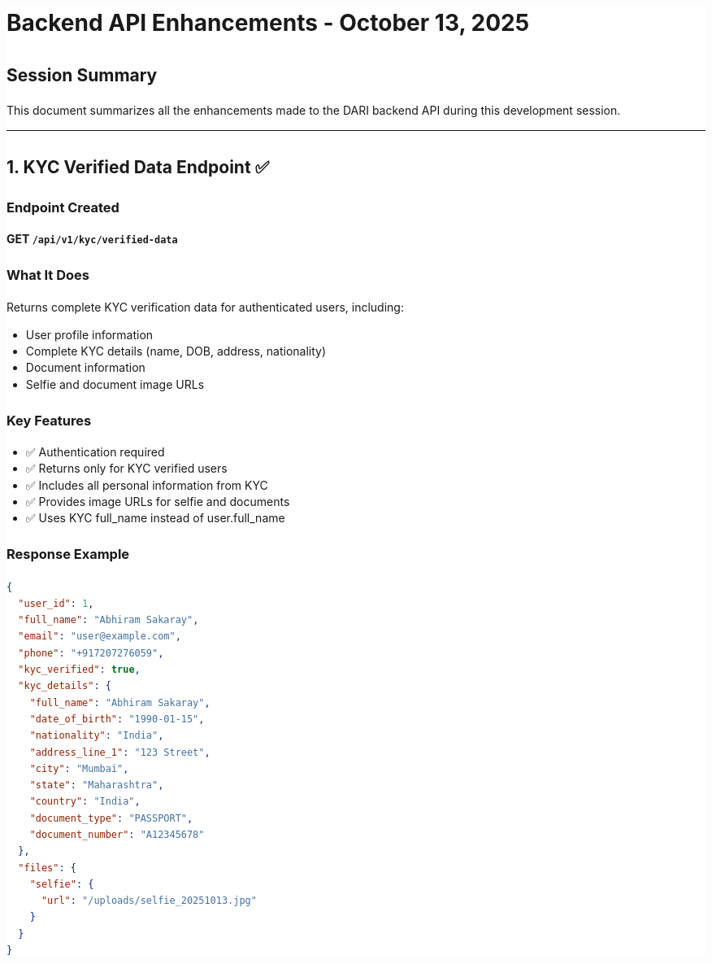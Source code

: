 # Backend API Enhancements - October 13, 2025

## Session Summary

This document summarizes all the enhancements made to the DARI backend API during this development session.

---

## 1. KYC Verified Data Endpoint ✅

### Endpoint Created
**GET `/api/v1/kyc/verified-data`**

### What It Does
Returns complete KYC verification data for authenticated users, including:
- User profile information
- Complete KYC details (name, DOB, address, nationality)
- Document information
- Selfie and document image URLs

### Key Features
- ✅ Authentication required
- ✅ Returns only for KYC verified users
- ✅ Includes all personal information from KYC
- ✅ Provides image URLs for selfie and documents
- ✅ Uses KYC full_name instead of user.full_name

### Response Example
```json
{
  "user_id": 1,
  "full_name": "Abhiram Sakaray",
  "email": "user@example.com",
  "phone": "+917207276059",
  "kyc_verified": true,
  "kyc_details": {
    "full_name": "Abhiram Sakaray",
    "date_of_birth": "1990-01-15",
    "nationality": "India",
    "address_line_1": "123 Street",
    "city": "Mumbai",
    "state": "Maharashtra",
    "country": "India",
    "document_type": "PASSPORT",
    "document_number": "A12345678"
  },
  "files": {
    "selfie": {
      "url": "/uploads/selfie_20251013.jpg"
    }
  }
}
```
